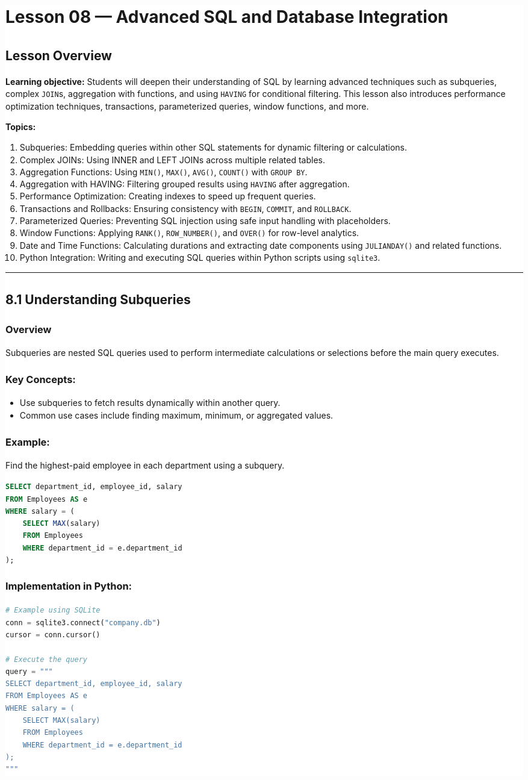 # **Lesson 08 — Advanced SQL and Database Integration**

## **Lesson Overview**
**Learning objective:** Students will deepen their understanding of SQL by learning advanced techniques such as subqueries, complex `JOIN`s, aggregation with functions, and using `HAVING` for conditional filtering. This lesson also introduces performance optimization techniques, transactions, parameterized queries, window functions, and more.

**Topics:**
1. Subqueries: Embedding queries within other SQL statements for dynamic filtering or calculations.
2. Complex JOINs: Using INNER and LEFT JOINs across multiple related tables.
3. Aggregation Functions: Using `MIN()`, `MAX()`, `AVG()`, `COUNT()` with `GROUP BY`.
4. Aggregation with HAVING: Filtering grouped results using `HAVING` after aggregation.
5. Performance Optimization: Creating indexes to speed up frequent queries.
6. Transactions and Rollbacks: Ensuring consistency with `BEGIN`, `COMMIT`, and `ROLLBACK`.
7. Parameterized Queries: Preventing SQL injection using safe input handling with placeholders.
8. Window Functions: Applying `RANK()`, `ROW_NUMBER()`, and `OVER()` for row-level analytics.
9. Date and Time Functions: Calculating durations and extracting date components using `JULIANDAY()` and related functions.
10. Python Integration: Writing and executing SQL queries within Python scripts using `sqlite3`.

---

## **8.1 Understanding Subqueries**

### **Overview**
Subqueries are nested SQL queries used to perform intermediate calculations or selections before the main query executes.

### **Key Concepts:**
- Use subqueries to fetch results dynamically within another query.
- Common use cases include finding maximum, minimum, or aggregated values.

### **Example:**
Find the highest-paid employee in each department using a subquery.
```sql
SELECT department_id, employee_id, salary
FROM Employees AS e
WHERE salary = (
    SELECT MAX(salary)
    FROM Employees
    WHERE department_id = e.department_id
);
```

### **Implementation in Python:**
```python
# Example using SQLite
conn = sqlite3.connect("company.db")
cursor = conn.cursor()

# Execute the query
query = """
SELECT department_id, employee_id, salary
FROM Employees AS e
WHERE salary = (
    SELECT MAX(salary)
    FROM Employees
    WHERE department_id = e.department_id
);
"""
```